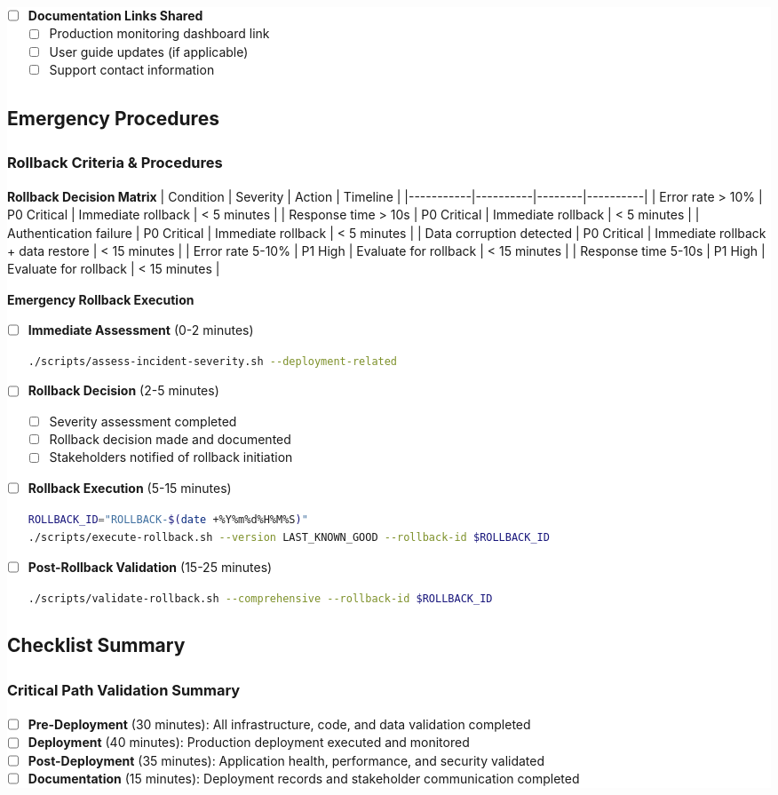 - [ ] **Documentation Links Shared**
  - [ ] Production monitoring dashboard link
  - [ ] User guide updates (if applicable)
  - [ ] Support contact information

## Emergency Procedures

### Rollback Criteria & Procedures

**Rollback Decision Matrix**
| Condition | Severity | Action | Timeline |
|-----------|----------|--------|----------|
| Error rate > 10% | P0 Critical | Immediate rollback | < 5 minutes |
| Response time > 10s | P0 Critical | Immediate rollback | < 5 minutes |
| Authentication failure | P0 Critical | Immediate rollback | < 5 minutes |
| Data corruption detected | P0 Critical | Immediate rollback + data restore | < 15 minutes |
| Error rate 5-10% | P1 High | Evaluate for rollback | < 15 minutes |
| Response time 5-10s | P1 High | Evaluate for rollback | < 15 minutes |

**Emergency Rollback Execution**
- [ ] **Immediate Assessment** (0-2 minutes)
  ```bash
  ./scripts/assess-incident-severity.sh --deployment-related
  ```

- [ ] **Rollback Decision** (2-5 minutes)
  - [ ] Severity assessment completed
  - [ ] Rollback decision made and documented
  - [ ] Stakeholders notified of rollback initiation

- [ ] **Rollback Execution** (5-15 minutes)
  ```bash
  ROLLBACK_ID="ROLLBACK-$(date +%Y%m%d%H%M%S)"
  ./scripts/execute-rollback.sh --version LAST_KNOWN_GOOD --rollback-id $ROLLBACK_ID
  ```

- [ ] **Post-Rollback Validation** (15-25 minutes)
  ```bash
  ./scripts/validate-rollback.sh --comprehensive --rollback-id $ROLLBACK_ID
  ```

## Checklist Summary

### Critical Path Validation Summary
- [ ] **Pre-Deployment** (30 minutes): All infrastructure, code, and data validation completed
- [ ] **Deployment** (40 minutes): Production deployment executed and monitored  
- [ ] **Post-Deployment** (35 minutes): Application health, performance, and security validated
- [ ] **Documentation** (15 minutes): Deployment records and stakeholder communication completed
